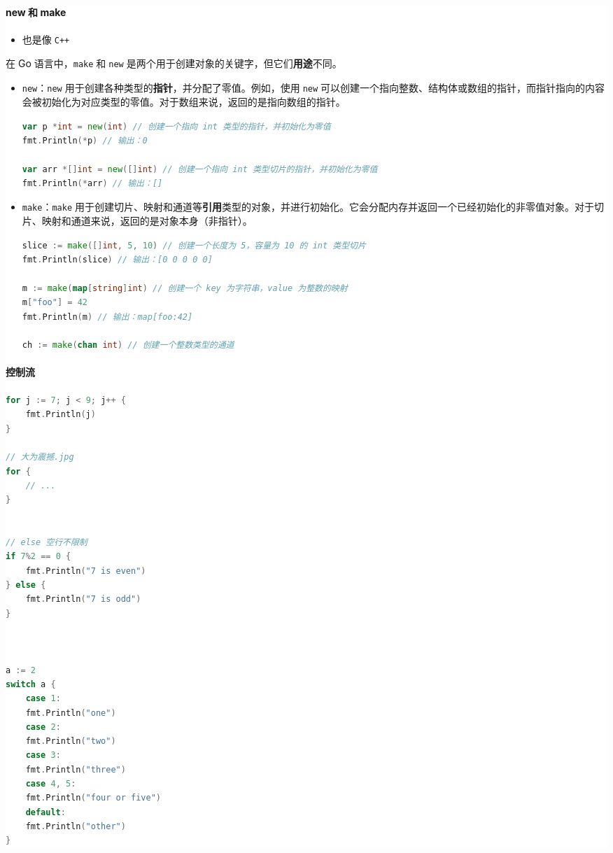 

#### new 和 make

- 也是像 `C++`

在 Go 语言中，`make` 和 `new` 是两个用于创建对象的关键字，但它们**用途**不同。

- `new`：`new` 用于创建各种类型的**指针**，并分配了零值。例如，使用 `new` 可以创建一个指向整数、结构体或数组的指针，而指针指向的内容会被初始化为对应类型的零值。对于数组来说，返回的是指向数组的指针。

    ```go
    var p *int = new(int) // 创建一个指向 int 类型的指针，并初始化为零值
    fmt.Println(*p) // 输出：0
    
    var arr *[]int = new([]int) // 创建一个指向 int 类型切片的指针，并初始化为零值
    fmt.Println(*arr) // 输出：[]
    ```

- `make`：`make` 用于创建切片、映射和通道等**引用**类型的对象，并进行初始化。它会分配内存并返回一个已经初始化的非零值对象。对于切片、映射和通道来说，返回的是对象本身（非指针）。

    ```go
    slice := make([]int, 5, 10) // 创建一个长度为 5，容量为 10 的 int 类型切片
    fmt.Println(slice) // 输出：[0 0 0 0 0]
    
    m := make(map[string]int) // 创建一个 key 为字符串，value 为整数的映射
    m["foo"] = 42
    fmt.Println(m) // 输出：map[foo:42]
    
    ch := make(chan int) // 创建一个整数类型的通道
    ```



#### 控制流

```go
for j := 7; j < 9; j++ {
	fmt.Println(j)
}

// 大为震撼.jpg
for {
    // ...
}


// else 空行不限制
if 7%2 == 0 {
    fmt.Println("7 is even")
} else {
    fmt.Println("7 is odd")
}



a := 2
switch a {
    case 1:
    fmt.Println("one")
    case 2:
    fmt.Println("two")
    case 3:
    fmt.Println("three")
    case 4, 5:
    fmt.Println("four or five")
    default:
    fmt.Println("other")
}
```